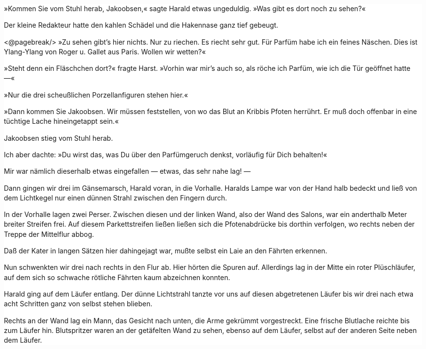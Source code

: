 »Kommen Sie vom Stuhl herab, Jakoobsen,« sagte
Harald etwas ungeduldig. »Was gibt es dort noch zu
sehen?«

Der kleine Redakteur hatte den kahlen Schädel und
die Hakennase ganz tief gebeugt.

<@pagebreak/>
»Zu sehen gibt’s hier nichts. Nur zu riechen. Es
riecht sehr gut. Für Parfüm habe ich ein feines Näschen.
Dies ist Ylang-Ylang von Roger u. Gallet aus Paris.
Wollen wir wetten?«

»Steht denn ein Fläschchen dort?« fragte Harst. »Vorhin
war mir’s auch so, als röche ich Parfüm, wie ich die
Tür geöffnet hatte —«

»Nur die drei scheußlichen Porzellanfiguren stehen hier.«

»Dann kommen Sie Jakoobsen. Wir müssen feststellen,
von wo das Blut an Kribbis Pfoten herrührt. Er muß
doch offenbar in eine tüchtige Lache hineingetappt sein.«

Jakoobsen stieg vom Stuhl herab.

Ich aber dachte: »Du wirst das, was Du über den
Parfümgeruch denkst, vorläufig für Dich behalten!«

Mir war nämlich dieserhalb etwas eingefallen —
etwas, das sehr nahe lag! —

Dann gingen wir drei im Gänsemarsch, Harald voran,
in die Vorhalle. Haralds Lampe war von der Hand halb
bedeckt und ließ von dem Lichtkegel nur einen dünnen Strahl
zwischen den Fingern durch.

In der Vorhalle lagen zwei Perser. Zwischen diesen
und der linken Wand, also der Wand des Salons, war ein
anderthalb Meter breiter Streifen frei. Auf diesem Parkettstreifen
ließen ließen sich die Pfotenabdrücke bis dorthin verfolgen,
wo rechts neben der Treppe der Mittelflur abbog.

Daß der Kater in langen Sätzen hier dahingejagt war,
mußte selbst ein Laie an den Fährten erkennen.

Nun schwenkten wir drei nach rechts in den Flur ab.
Hier hörten die Spuren auf. Allerdings lag in der Mitte
ein roter Plüschläufer, auf dem sich so schwache rötliche
Fährten kaum abzeichnen konnten.

Harald ging auf dem Läufer entlang. Der dünne Lichtstrahl
tanzte vor uns auf diesen abgetretenen Läufer bis
wir drei nach etwa acht Schritten ganz von selbst stehen
blieben.

Rechts an der Wand lag ein Mann, das Gesicht nach
unten, die Arme gekrümmt vorgestreckt. Eine frische Blutlache
reichte bis zum Läufer hin. Blutspritzer waren an der
getäfelten Wand zu sehen, ebenso auf dem Läufer, selbst
auf der anderen Seite neben dem Läufer.
